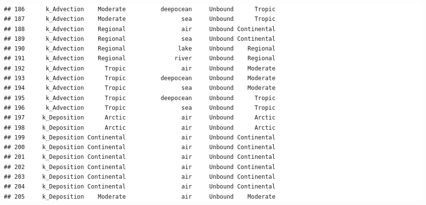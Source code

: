     ## 186      k_Advection    Moderate          deepocean     Unbound      Tropic
    ## 187      k_Advection    Moderate                sea     Unbound      Tropic
    ## 188      k_Advection    Regional                air     Unbound Continental
    ## 189      k_Advection    Regional                sea     Unbound Continental
    ## 190      k_Advection    Regional               lake     Unbound    Regional
    ## 191      k_Advection    Regional              river     Unbound    Regional
    ## 192      k_Advection      Tropic                air     Unbound    Moderate
    ## 193      k_Advection      Tropic          deepocean     Unbound    Moderate
    ## 194      k_Advection      Tropic                sea     Unbound    Moderate
    ## 195      k_Advection      Tropic          deepocean     Unbound      Tropic
    ## 196      k_Advection      Tropic                sea     Unbound      Tropic
    ## 197     k_Deposition      Arctic                air     Unbound      Arctic
    ## 198     k_Deposition      Arctic                air     Unbound      Arctic
    ## 199     k_Deposition Continental                air     Unbound Continental
    ## 200     k_Deposition Continental                air     Unbound Continental
    ## 201     k_Deposition Continental                air     Unbound Continental
    ## 202     k_Deposition Continental                air     Unbound Continental
    ## 203     k_Deposition Continental                air     Unbound Continental
    ## 204     k_Deposition Continental                air     Unbound Continental
    ## 205     k_Deposition    Moderate                air     Unbound    Moderate
